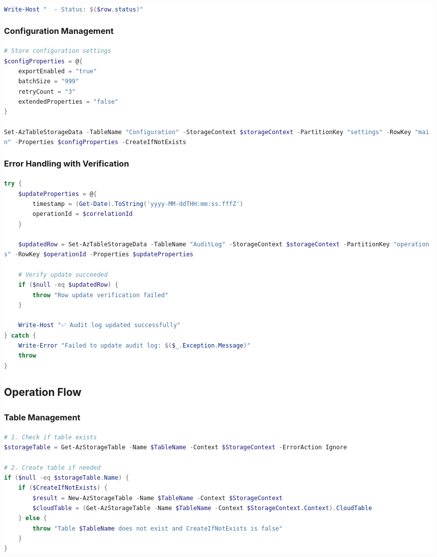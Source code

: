 ```powershell
Write-Host "  - Status: $($row.status)"
```

### Configuration Management
```powershell
# Store configuration settings
$configProperties = @{
    exportEnabled = "true"
    batchSize = "999"
    retryCount = "3"
    extendedProperties = "false"
}

Set-AzTableStorageData -TableName "Configuration" -StorageContext $storageContext -PartitionKey "settings" -RowKey "main" -Properties $configProperties -CreateIfNotExists
```

### Error Handling with Verification
```powershell
try {
    $updateProperties = @{
        timestamp = (Get-Date).ToString('yyyy-MM-ddTHH:mm:ss.fffZ')
        operationId = $correlationId
    }
    
    $updatedRow = Set-AzTableStorageData -TableName "AuditLog" -StorageContext $storageContext -PartitionKey "operations" -RowKey $operationId -Properties $updateProperties
    
    # Verify update succeeded
    if ($null -eq $updatedRow) {
        throw "Row update verification failed"
    }
    
    Write-Host "✅ Audit log updated successfully"
} catch {
    Write-Error "Failed to update audit log: $($_.Exception.Message)"
    throw
}
```

## Operation Flow

### Table Management
```powershell
# 1. Check if table exists
$storageTable = Get-AzStorageTable -Name $TableName -Context $StorageContext -ErrorAction Ignore

# 2. Create table if needed
if ($null -eq $storageTable.Name) {
    if ($CreateIfNotExists) {
        $result = New-AzStorageTable -Name $TableName -Context $StorageContext
        $cloudTable = (Get-AzStorageTable -Name $TableName -Context $StorageContext.Context).CloudTable
    } else {
        throw "Table $TableName does not exist and CreateIfNotExists is false"
    }
}
```
